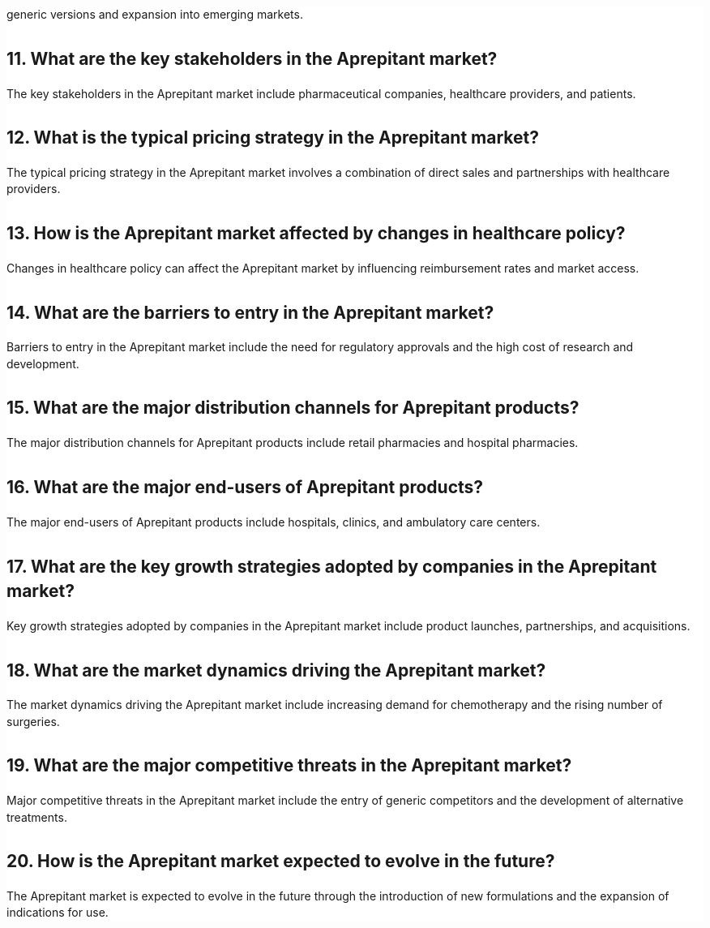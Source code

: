 generic versions and expansion into emerging markets.</p><h2>11. What are the key stakeholders in the Aprepitant market?</h2><p>The key stakeholders in the Aprepitant market include pharmaceutical companies, healthcare providers, and patients.</p><h2>12. What is the typical pricing strategy in the Aprepitant market?</h2><p>The typical pricing strategy in the Aprepitant market involves a combination of direct sales and partnerships with healthcare providers.</p><h2>13. How is the Aprepitant market affected by changes in healthcare policy?</h2><p>Changes in healthcare policy can affect the Aprepitant market by influencing reimbursement rates and market access.</p><h2>14. What are the barriers to entry in the Aprepitant market?</h2><p>Barriers to entry in the Aprepitant market include the need for regulatory approvals and the high cost of research and development.</p><h2>15. What are the major distribution channels for Aprepitant products?</h2><p>The major distribution channels for Aprepitant products include retail pharmacies and hospital pharmacies.</p><h2>16. What are the major end-users of Aprepitant products?</h2><p>The major end-users of Aprepitant products include hospitals, clinics, and ambulatory care centers.</p><h2>17. What are the key growth strategies adopted by companies in the Aprepitant market?</h2><p>Key growth strategies adopted by companies in the Aprepitant market include product launches, partnerships, and acquisitions.</p><h2>18. What are the market dynamics driving the Aprepitant market?</h2><p>The market dynamics driving the Aprepitant market include increasing demand for chemotherapy and the rising number of surgeries.</p><h2>19. What are the major competitive threats in the Aprepitant market?</h2><p>Major competitive threats in the Aprepitant market include the entry of generic competitors and the development of alternative treatments.</p><h2>20. How is the Aprepitant market expected to evolve in the future?</h2><p>The Aprepitant market is expected to evolve in the future through the introduction of new formulations and the expansion of indications for use.</p></body></html></strong></p>
